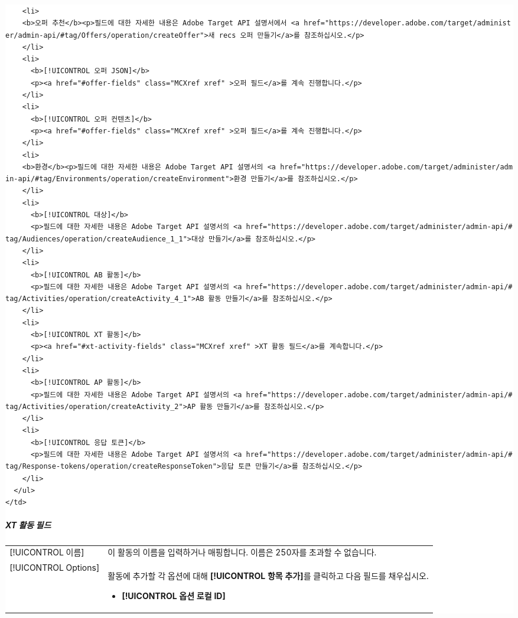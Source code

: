         <li>
        <b>오퍼 추천</b><p>필드에 대한 자세한 내용은 Adobe Target API 설명서에서 <a href="https://developer.adobe.com/target/administer/admin-api/#tag/Offers/operation/createOffer">새 recs 오퍼 만들기</a>를 참조하십시오.</p>
        </li>
        <li>
          <b>[!UICONTROL 오퍼 JSON]</b>
          <p><a href="#offer-fields" class="MCXref xref" >오퍼 필드</a>를 계속 진행합니다.</p>
        </li>
        <li>
          <b>[!UICONTROL 오퍼 컨텐츠]</b>
          <p><a href="#offer-fields" class="MCXref xref" >오퍼 필드</a>를 계속 진행합니다.</p>
        </li>
        <li>
        <b>환경</b><p>필드에 대한 자세한 내용은 Adobe Target API 설명서의 <a href="https://developer.adobe.com/target/administer/admin-api/#tag/Environments/operation/createEnvironment">환경 만들기</a>를 참조하십시오.</p>
        </li>
        <li>
          <b>[!UICONTROL 대상]</b>
          <p>필드에 대한 자세한 내용은 Adobe Target API 설명서의 <a href="https://developer.adobe.com/target/administer/admin-api/#tag/Audiences/operation/createAudience_1_1">대상 만들기</a>를 참조하십시오.</p>
        </li>
        <li>
          <b>[!UICONTROL AB 활동]</b>
          <p>필드에 대한 자세한 내용은 Adobe Target API 설명서의 <a href="https://developer.adobe.com/target/administer/admin-api/#tag/Activities/operation/createActivity_4_1">AB 활동 만들기</a>를 참조하십시오.</p>
        </li>
        <li>
          <b>[!UICONTROL XT 활동]</b>
          <p><a href="#xt-activity-fields" class="MCXref xref" >XT 활동 필드</a>를 계속합니다.</p>
        </li>
        <li>
          <b>[!UICONTROL AP 활동]</b>
          <p>필드에 대한 자세한 내용은 Adobe Target API 설명서의 <a href="https://developer.adobe.com/target/administer/admin-api/#tag/Activities/operation/createActivity_2">AP 활동 만들기</a>를 참조하십시오.</p>
        </li>
        <li>
          <b>[!UICONTROL 응답 토큰]</b>
          <p>필드에 대한 자세한 내용은 Adobe Target API 설명서의 <a href="https://developer.adobe.com/target/administer/admin-api/#tag/Response-tokens/operation/createResponseToken">응답 토큰 만들기</a>를 참조하십시오.</p>
        </li>
      </ul>
    </td>
  </tr>
</tbody>
</table>



##### XT 활동 필드

<table style="table-layout:auto"> 
  <col/>
  <col/>
  <tbody>
    <tr>
      <td role="rowheader">[!UICONTROL 이름]</td>
      <td>이 활동의 이름을 입력하거나 매핑합니다. 이름은 250자를 초과할 수 없습니다.</td>
    </tr>
    <tr>
      <td role="rowheader">[!UICONTROL Options]</td>
      <td>
        <p>활동에 추가할 각 옵션에 대해 <b>[!UICONTROL 항목 추가]</b>를 클릭하고 다음 필드를 채우십시오.</p>
        <ul>
          <li>
            <p><b>[!UICONTROL 옵션 로컬 ID]</b>